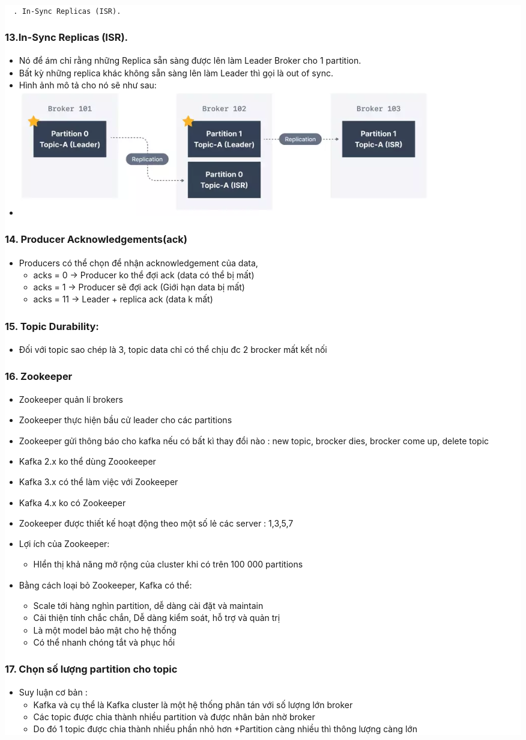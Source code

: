       . In-Sync Replicas (ISR).
### 13.In-Sync Replicas (ISR).
- Nó để ám chỉ rằng những Replica sẵn sàng được lên làm Leader Broker cho 1 partition. 
- Bất kỳ những replica khác không sẵn sàng lên làm Leader thì gọi là out of sync.
- Hình ảnh mô tả cho nó sẽ như sau:
- ![img.png](img/img.png)
### 14. Producer Acknowledgements(ack)

- Producers có thể chọn để nhận acknowledgement của data,
   + acks = 0 -> Producer ko thể đợi ack (data có thể bị mất)
   + acks = 1 -> Producer sẽ đợi ack (Giới hạn data  bị mất)
   + acks = 11 -> Leader + replica ack (data k mất)
       
       
### 15. Topic Durability:
    
- Đối với topic sao chép là 3, topic data chỉ có thể chịu đc 2 brocker mất kết nối
    

### 16. Zookeeper
    
- Zookeeper quản lí brokers
- Zookeeper thực hiện bầu cử leader cho  các partitions
- Zookeeper gửi thông báo cho kafka nếu có bất kì thay đổi nào : new topic, brocker dies, brocker come up, delete topic
- Kafka 2.x ko thể dùng Zoookeeper
- Kafka 3.x có thể làm việc với Zookeeper
- Kafka 4.x ko có Zookeeper

 - Zookeeper được thiết kế hoạt động theo một số lẻ các server : 1,3,5,7
 
 - Lợi ích của Zookeeper:
      + HIển thị khả năng mở rộng của cluster khi có trên 100 000 partitions
    
 - Bằng cách loại bỏ  Zookeeper, Kafka có thể:   
    + Scale tới hàng nghìn partition, dễ dàng cài đặt và maintain
    + Cải thiện tính chắc chắn, Dễ dàng kiểm soát, hỗ trợ và quản trị
    + Là một model bảo mật cho hệ thống
    + Có thể nhanh chóng tắt và phục hồi
    

### 17. Chọn số lượng partition cho topic
- Suy luận cơ bản : 
  + Kafka và cụ thể là Kafka cluster là một hệ thống phân tán với số lượng lớn broker
  + Các topic được chia thành nhiều partition và được nhân bản nhờ broker 
  + Do đó 1 topic được chia thành nhiều phần nhỏ hơn 
  +Partition càng nhiều thì thông lượng càng lớn 

